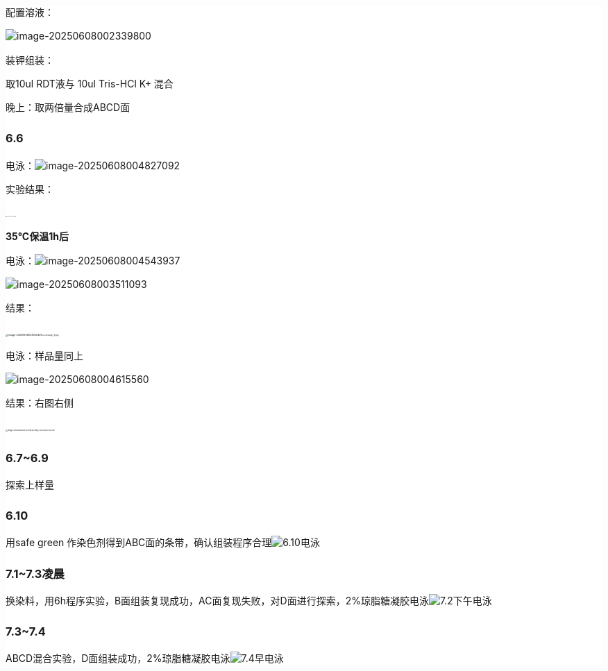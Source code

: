 配置溶液：

![image-20250608002339800](项目图集\image-20250608002339800.webp)

装钾组装：

取10ul RDT液与 10ul Tris-HCl K+ 混合



晚上：取两倍量合成ABCD面



### 6.6

电泳：![image-20250608004827092](项目图集\image-20250608004827092.webp)

实验结果：

<img src="项目图集\20250606早上电泳图.webp" alt="20250606早上电泳图" style="zoom: 10%;" />



**35°C保温1h后**

电泳：![image-20250608004543937](项目图集\image-20250608004543937.webp)

![image-20250608003511093](项目图集\image-20250608003511093.webp)

结果：

<img src="项目图集\image-20250608003640406.webp" alt="image-20250608003640406" style="zoom:25%;" /><img src="项目图集\20250606晚上电泳图1.webp" alt="20250606晚上电泳图1" style="zoom:15%;" />



电泳：样品量同上

![image-20250608004615560](项目图集\image-20250608004615560.webp)

结果：右图右侧

<img src="项目图集\image-20250608004147953.webp" alt="image-20250608004147953" style="zoom:19%;" /><img src="项目图集\image-20250608004302469.webp" alt="image-20250608004302469" style="zoom:15%;" />

### 6.7~6.9

探索上样量

### 6.10

用safe green 作染色剂得到ABC面的条带，确认组装程序合理![6.10电泳](电泳结果\6.10电泳.webp)

### 7.1~7.3凌晨

换染料，用6h程序实验，B面组装复现成功，AC面复现失败，对D面进行探索，2%琼脂糖凝胶电泳![7.2下午电泳](电泳结果\7.2下午电泳.webp)

### 7.3~7.4

ABCD混合实验，D面组装成功，2%琼脂糖凝胶电泳![7.4早电泳](电泳结果\7.4早电泳.webp)
